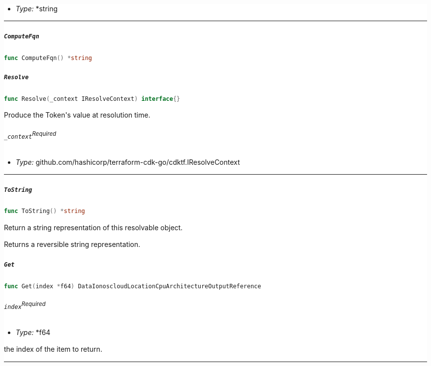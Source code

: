 - *Type:* *string

---

##### `ComputeFqn` <a name="ComputeFqn" id="@cdktf/provider-ionoscloud.dataIonoscloudLocation.DataIonoscloudLocationCpuArchitectureList.computeFqn"></a>

```go
func ComputeFqn() *string
```

##### `Resolve` <a name="Resolve" id="@cdktf/provider-ionoscloud.dataIonoscloudLocation.DataIonoscloudLocationCpuArchitectureList.resolve"></a>

```go
func Resolve(_context IResolveContext) interface{}
```

Produce the Token's value at resolution time.

###### `_context`<sup>Required</sup> <a name="_context" id="@cdktf/provider-ionoscloud.dataIonoscloudLocation.DataIonoscloudLocationCpuArchitectureList.resolve.parameter._context"></a>

- *Type:* github.com/hashicorp/terraform-cdk-go/cdktf.IResolveContext

---

##### `ToString` <a name="ToString" id="@cdktf/provider-ionoscloud.dataIonoscloudLocation.DataIonoscloudLocationCpuArchitectureList.toString"></a>

```go
func ToString() *string
```

Return a string representation of this resolvable object.

Returns a reversible string representation.

##### `Get` <a name="Get" id="@cdktf/provider-ionoscloud.dataIonoscloudLocation.DataIonoscloudLocationCpuArchitectureList.get"></a>

```go
func Get(index *f64) DataIonoscloudLocationCpuArchitectureOutputReference
```

###### `index`<sup>Required</sup> <a name="index" id="@cdktf/provider-ionoscloud.dataIonoscloudLocation.DataIonoscloudLocationCpuArchitectureList.get.parameter.index"></a>

- *Type:* *f64

the index of the item to return.

---